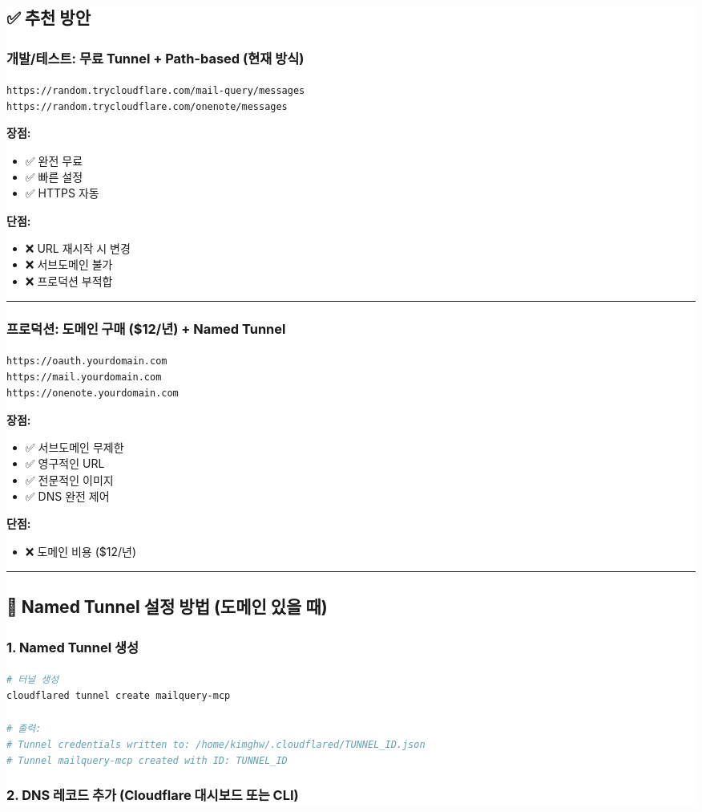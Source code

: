 ## ✅ 추천 방안

### 개발/테스트: 무료 Tunnel + Path-based (현재 방식)

```
https://random.trycloudflare.com/mail-query/messages
https://random.trycloudflare.com/onenote/messages
```

**장점:**
- ✅ 완전 무료
- ✅ 빠른 설정
- ✅ HTTPS 자동

**단점:**
- ❌ URL 재시작 시 변경
- ❌ 서브도메인 불가
- ❌ 프로덕션 부적합

---

### 프로덕션: 도메인 구매 ($12/년) + Named Tunnel

```
https://oauth.yourdomain.com
https://mail.yourdomain.com
https://onenote.yourdomain.com
```

**장점:**
- ✅ 서브도메인 무제한
- ✅ 영구적인 URL
- ✅ 전문적인 이미지
- ✅ DNS 완전 제어

**단점:**
- ❌ 도메인 비용 ($12/년)

---

## 🚀 Named Tunnel 설정 방법 (도메인 있을 때)

### 1. Named Tunnel 생성

```bash
# 터널 생성
cloudflared tunnel create mailquery-mcp

# 출력:
# Tunnel credentials written to: /home/kimghw/.cloudflared/TUNNEL_ID.json
# Tunnel mailquery-mcp created with ID: TUNNEL_ID
```

### 2. DNS 레코드 추가 (Cloudflare 대시보드 또는 CLI)
